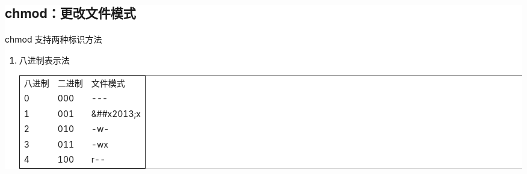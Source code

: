 
## chmod：更改文件模式

chmod 支持两种标识方法

1.  八进制表示法
    
    <table border="2" cellspacing="0" cellpadding="6" rules="groups" frame="hsides">
    
    
    <colgroup>
    <col  class="org-right" />
    
    <col  class="org-right" />
    
    <col  class="org-left" />
    </colgroup>
    <tbody>
    <tr>
    <td class="org-right">八进制</td>
    <td class="org-right">二进制</td>
    <td class="org-left">文件模式</td>
    </tr>
    
    
    <tr>
    <td class="org-right">0</td>
    <td class="org-right">000</td>
    <td class="org-left">---</td>
    </tr>
    
    
    <tr>
    <td class="org-right">1</td>
    <td class="org-right">001</td>
    <td class="org-left">&##x2013;x</td>
    </tr>
    
    
    <tr>
    <td class="org-right">2</td>
    <td class="org-right">010</td>
    <td class="org-left">-w-</td>
    </tr>
    
    
    <tr>
    <td class="org-right">3</td>
    <td class="org-right">011</td>
    <td class="org-left">-wx</td>
    </tr>
    
    
    <tr>
    <td class="org-right">4</td>
    <td class="org-right">100</td>
    <td class="org-left">r--</td>
    </tr>
    